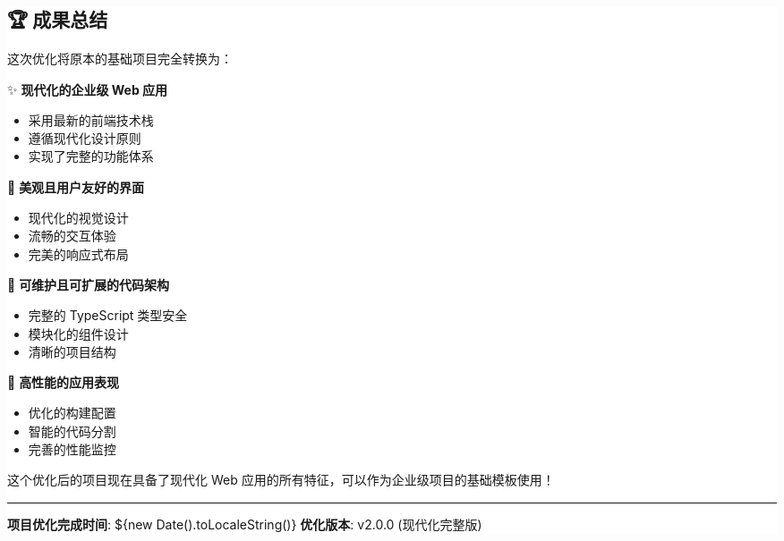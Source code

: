 ## 🏆 成果总结

这次优化将原本的基础项目完全转换为：

✨ **现代化的企业级 Web 应用**
- 采用最新的前端技术栈
- 遵循现代化设计原则
- 实现了完整的功能体系

🎨 **美观且用户友好的界面**
- 现代化的视觉设计
- 流畅的交互体验
- 完美的响应式布局

🔧 **可维护且可扩展的代码架构**
- 完整的 TypeScript 类型安全
- 模块化的组件设计
- 清晰的项目结构

🚀 **高性能的应用表现**
- 优化的构建配置
- 智能的代码分割
- 完善的性能监控

这个优化后的项目现在具备了现代化 Web 应用的所有特征，可以作为企业级项目的基础模板使用！

---

**项目优化完成时间**: ${new Date().toLocaleString()}
**优化版本**: v2.0.0 (现代化完整版)
